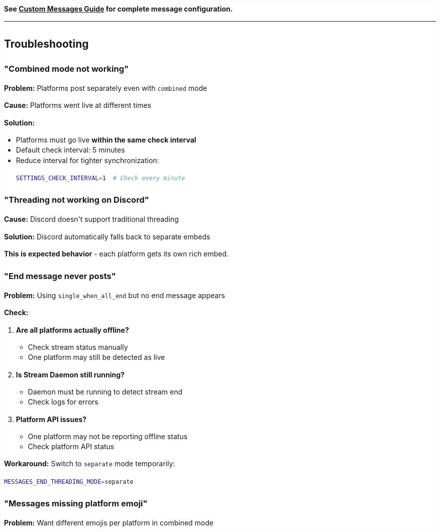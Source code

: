 ```ini
```

**See [Custom Messages Guide](custom-messages.md) for complete message configuration.**

---

## Troubleshooting

### "Combined mode not working"

**Problem:** Platforms post separately even with `combined` mode

**Cause:** Platforms went live at different times

**Solution:**
- Platforms must go live **within the same check interval**
- Default check interval: 5 minutes
- Reduce interval for tighter synchronization:
  ```bash
  SETTINGS_CHECK_INTERVAL=1  # Check every minute
  ```

### "Threading not working on Discord"

**Cause:** Discord doesn't support traditional threading

**Solution:** Discord automatically falls back to separate embeds

**This is expected behavior** - each platform gets its own rich embed.

### "End message never posts"

**Problem:** Using `single_when_all_end` but no end message appears

**Check:**
1. **Are all platforms actually offline?**
   - Check stream status manually
   - One platform may still be detected as live

2. **Is Stream Daemon still running?**
   - Daemon must be running to detect stream end
   - Check logs for errors

3. **Platform API issues?**
   - One platform may not be reporting offline status
   - Check platform API status

**Workaround:** Switch to `separate` mode temporarily:
```bash
MESSAGES_END_THREADING_MODE=separate
```

### "Messages missing platform emoji"

**Problem:** Want different emojis per platform in combined mode
